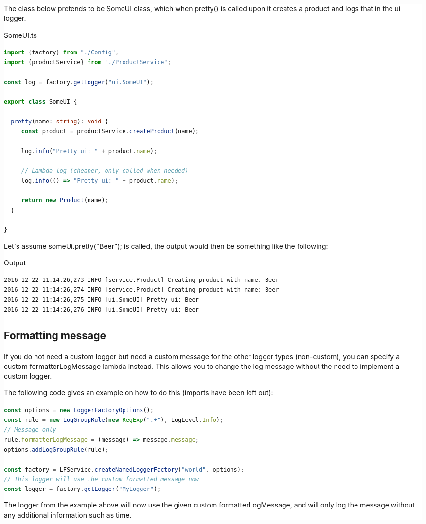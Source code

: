 The class below pretends to be SomeUI class, which when pretty() is called upon it creates a product and logs that in the ui logger.

SomeUI.ts
```typescript
import {factory} from "./Config";
import {productService} from "./ProductService";

const log = factory.getLogger("ui.SomeUI");

export class SomeUI {

  pretty(name: string): void {
     const product = productService.createProduct(name);

     log.info("Pretty ui: " + product.name);

     // Lambda log (cheaper, only called when needed)
     log.info(() => "Pretty ui: " + product.name);

     return new Product(name);
  }

}
```

Let's assume someUi.pretty("Beer"); is called, the output would then be something like the following:

Output
~~~
2016-12-22 11:14:26,273 INFO [service.Product] Creating product with name: Beer
2016-12-22 11:14:26,274 INFO [service.Product] Creating product with name: Beer
2016-12-22 11:14:26,275 INFO [ui.SomeUI] Pretty ui: Beer
2016-12-22 11:14:26,276 INFO [ui.SomeUI] Pretty ui: Beer
~~~

## Formatting message

If you do not need a custom logger but need a custom message for the other logger types (non-custom),
you can specify a custom formatterLogMessage lambda instead. This allows you to change the log message without the need to implement a custom logger.

The following code gives an example on how to do this (imports have been left out):
```typescript
const options = new LoggerFactoryOptions();
const rule = new LogGroupRule(new RegExp(".+"), LogLevel.Info);
// Message only
rule.formatterLogMessage = (message) => message.message;
options.addLogGroupRule(rule);

const factory = LFService.createNamedLoggerFactory("world", options);
// This logger will use the custom formatted message now
const logger = factory.getLogger("MyLogger");
```
The logger from the example above will now use the given custom formatterLogMessage, and will only log the message without any additional information such as time.
